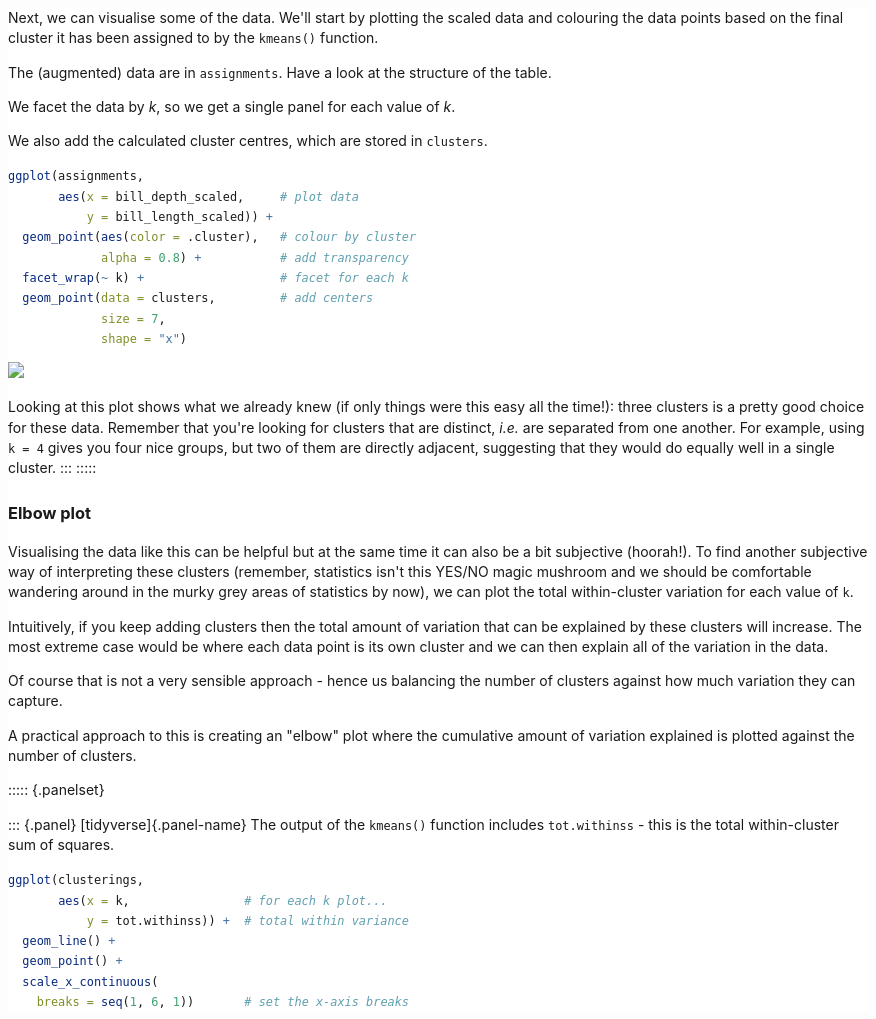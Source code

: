 Next, we can visualise some of the data. We'll start by plotting the scaled data and colouring the data points based on the final cluster it has been assigned to by the `kmeans()` function.

The (augmented) data are in `assignments`. Have a look at the structure of the table.

We facet the data by _k_, so we get a single panel for each value of _k_.

We also add the calculated cluster centres, which are stored in `clusters`.


```r
ggplot(assignments,
       aes(x = bill_depth_scaled,     # plot data
           y = bill_length_scaled)) +  
  geom_point(aes(color = .cluster),   # colour by cluster
             alpha = 0.8) +           # add transparency
  facet_wrap(~ k) +                   # facet for each k
  geom_point(data = clusters,         # add centers
             size = 7,
             shape = "x")
```

<img src="clustering-practical-kmeans_files/figure-html/unnamed-chunk-31-1.png" width="672" />

Looking at this plot shows what we already knew (if only things were this easy all the time!): three clusters is a pretty good choice for these data. Remember that you're looking for clusters that are distinct, _i.e._ are separated from one another. For example, using `k = 4` gives you four nice groups, but two of them are directly adjacent, suggesting that they would do equally well in a single cluster.
:::
:::::

### Elbow plot
Visualising the data like this can be helpful but at the same time it can also be a bit subjective (hoorah!). To find another subjective way of interpreting these clusters (remember, statistics isn't this YES/NO magic mushroom and we should be comfortable wandering around in the murky grey areas of statistics by now), we can plot the total within-cluster variation for each value of `k`.

Intuitively, if you keep adding clusters then the total amount of variation that can be explained by these clusters will increase. The most extreme case would be where each data point is its own cluster and we can then explain all of the variation in the data.

Of course that is not a very sensible approach - hence us balancing the number of clusters against how much variation they can capture.

A practical approach to this is creating an "elbow" plot where the cumulative amount of variation explained is plotted against the number of clusters.

::::: {.panelset}

::: {.panel}
[tidyverse]{.panel-name}
The output of the `kmeans()` function includes `tot.withinss` - this is the total within-cluster sum of squares.


```r
ggplot(clusterings,
       aes(x = k,                # for each k plot...
           y = tot.withinss)) +  # total within variance
  geom_line() +
  geom_point() +
  scale_x_continuous(
    breaks = seq(1, 6, 1))       # set the x-axis breaks
```
